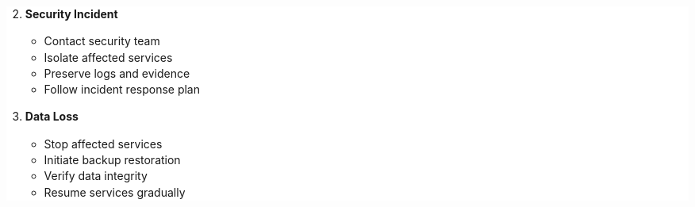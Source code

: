 2. **Security Incident**
   - Contact security team
   - Isolate affected services
   - Preserve logs and evidence
   - Follow incident response plan

3. **Data Loss**
   - Stop affected services
   - Initiate backup restoration
   - Verify data integrity
   - Resume services gradually 
